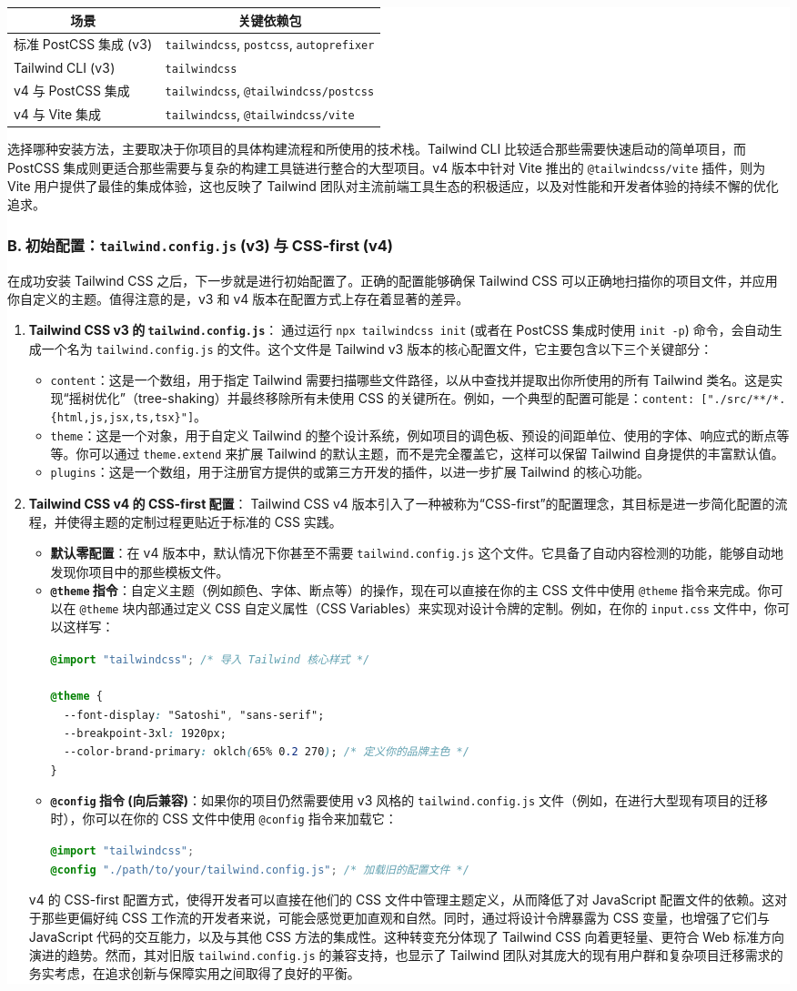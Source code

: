 | 场景                        | 关键依赖包                           |
|-----------------------------|--------------------------------------|
| 标准 PostCSS 集成 (v3)        | `tailwindcss`, `postcss`, `autoprefixer` |
| Tailwind CLI (v3)             | `tailwindcss`                          |
| v4 与 PostCSS 集成          | `tailwindcss`, `@tailwindcss/postcss`  |
| v4 与 Vite 集成             | `tailwindcss`, `@tailwindcss/vite`     |

选择哪种安装方法，主要取决于你项目的具体构建流程和所使用的技术栈。Tailwind CLI 比较适合那些需要快速启动的简单项目，而 PostCSS 集成则更适合那些需要与复杂的构建工具链进行整合的大型项目。v4 版本中针对 Vite 推出的 `@tailwindcss/vite` 插件，则为 Vite 用户提供了最佳的集成体验，这也反映了 Tailwind 团队对主流前端工具生态的积极适应，以及对性能和开发者体验的持续不懈的优化追求。

### B. 初始配置：`tailwind.config.js` (v3) 与 CSS-first (v4)

在成功安装 Tailwind CSS 之后，下一步就是进行初始配置了。正确的配置能够确保 Tailwind CSS 可以正确地扫描你的项目文件，并应用你自定义的主题。值得注意的是，v3 和 v4 版本在配置方式上存在着显著的差异。

1.  **Tailwind CSS v3 的 `tailwind.config.js`**：
    通过运行 `npx tailwindcss init` (或者在 PostCSS 集成时使用 `init -p`) 命令，会自动生成一个名为 `tailwind.config.js` 的文件。这个文件是 Tailwind v3 版本的核心配置文件，它主要包含以下三个关键部分：
    *   `content`：这是一个数组，用于指定 Tailwind 需要扫描哪些文件路径，以从中查找并提取出你所使用的所有 Tailwind 类名。这是实现“摇树优化”（tree-shaking）并最终移除所有未使用 CSS 的关键所在。例如，一个典型的配置可能是：`content: ["./src/**/*.{html,js,jsx,ts,tsx}"]`。
    *   `theme`：这是一个对象，用于自定义 Tailwind 的整个设计系统，例如项目的调色板、预设的间距单位、使用的字体、响应式的断点等等。你可以通过 `theme.extend` 来扩展 Tailwind 的默认主题，而不是完全覆盖它，这样可以保留 Tailwind 自身提供的丰富默认值。
    *   `plugins`：这是一个数组，用于注册官方提供的或第三方开发的插件，以进一步扩展 Tailwind 的核心功能。

2.  **Tailwind CSS v4 的 CSS-first 配置**：
    Tailwind CSS v4 版本引入了一种被称为“CSS-first”的配置理念，其目标是进一步简化配置的流程，并使得主题的定制过程更贴近于标准的 CSS 实践。
    *   **默认零配置**：在 v4 版本中，默认情况下你甚至不需要 `tailwind.config.js` 这个文件。它具备了自动内容检测的功能，能够自动地发现你项目中的那些模板文件。
    *   **`@theme` 指令**：自定义主题（例如颜色、字体、断点等）的操作，现在可以直接在你的主 CSS 文件中使用 `@theme` 指令来完成。你可以在 `@theme` 块内部通过定义 CSS 自定义属性（CSS Variables）来实现对设计令牌的定制。例如，在你的 `input.css` 文件中，你可以这样写：
        ```css
        @import "tailwindcss"; /* 导入 Tailwind 核心样式 */

        @theme {
          --font-display: "Satoshi", "sans-serif";
          --breakpoint-3xl: 1920px;
          --color-brand-primary: oklch(65% 0.2 270); /* 定义你的品牌主色 */
        }
        ```
    *   **`@config` 指令 (向后兼容)**：如果你的项目仍然需要使用 v3 风格的 `tailwind.config.js` 文件（例如，在进行大型现有项目的迁移时），你可以在你的 CSS 文件中使用 `@config` 指令来加载它：
        ```css
        @import "tailwindcss";
        @config "./path/to/your/tailwind.config.js"; /* 加载旧的配置文件 */
        ```

    v4 的 CSS-first 配置方式，使得开发者可以直接在他们的 CSS 文件中管理主题定义，从而降低了对 JavaScript 配置文件的依赖。这对于那些更偏好纯 CSS 工作流的开发者来说，可能会感觉更加直观和自然。同时，通过将设计令牌暴露为 CSS 变量，也增强了它们与 JavaScript 代码的交互能力，以及与其他 CSS 方法的集成性。这种转变充分体现了 Tailwind CSS 向着更轻量、更符合 Web 标准方向演进的趋势。然而，其对旧版 `tailwind.config.js` 的兼容支持，也显示了 Tailwind 团队对其庞大的现有用户群和复杂项目迁移需求的务实考虑，在追求创新与保障实用之间取得了良好的平衡。

